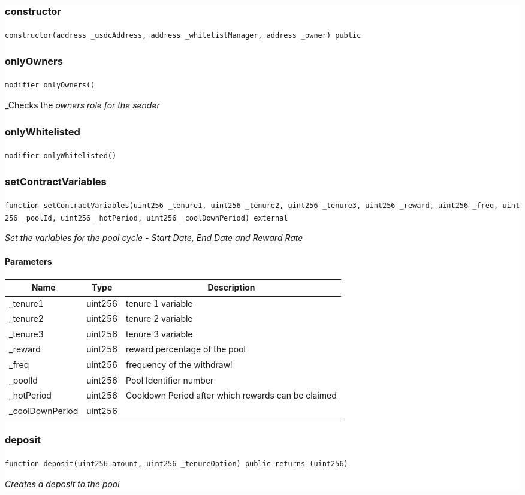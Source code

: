 ### constructor

```solidity
constructor(address _usdcAddress, address _whitelistManager, address _owner) public
```

### onlyOwners

```solidity
modifier onlyOwners()
```

_Checks the _owners role for the sender_

### onlyWhitelisted

```solidity
modifier onlyWhitelisted()
```

### setContractVariables

```solidity
function setContractVariables(uint256 _tenure1, uint256 _tenure2, uint256 _tenure3, uint256 _reward, uint256 _freq, uint256 _poolId, uint256 _hotPeriod, uint256 _coolDownPeriod) external
```

_Set the variables for the pool cycle - Start Date, End Date and Reward Rate_

#### Parameters

| Name | Type | Description |
| ---- | ---- | ----------- |
| _tenure1 | uint256 | tenure 1 variable |
| _tenure2 | uint256 | tenure 2 variable |
| _tenure3 | uint256 | tenure 3 variable |
| _reward | uint256 | reward percentage of the pool |
| _freq | uint256 | frequency of the withdrawl |
| _poolId | uint256 | Pool Identifier number |
| _hotPeriod | uint256 | Cooldown Period after which rewards can be claimed |
| _coolDownPeriod | uint256 |  |

### deposit

```solidity
function deposit(uint256 amount, uint256 _tenureOption) public returns (uint256)
```

_Creates a deposit to the pool_
